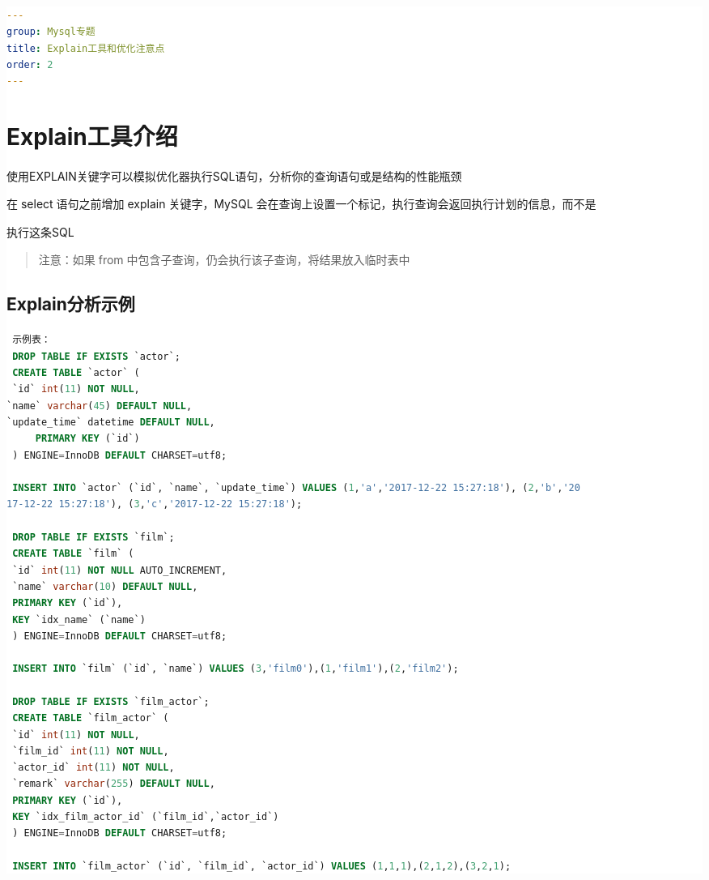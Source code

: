 ```yaml
---
group: Mysql专题
title: Explain工具和优化注意点
order: 2
---
```


# **Explain工具介绍**

使用EXPLAIN关键字可以模拟优化器执行SQL语句，分析你的查询语句或是结构的性能瓶颈

在 select 语句之前增加 explain 关键字，MySQL 会在查询上设置一个标记，执行查询会返回执行计划的信息，而不是

执行这条SQL

>  注意：如果 from 中包含子查询，仍会执行该子查询，将结果放入临时表中



## **Explain分析示例**

```sql
 示例表：
 DROP TABLE IF EXISTS `actor`;
 CREATE TABLE `actor` (
 `id` int(11) NOT NULL,
`name` varchar(45) DEFAULT NULL,
`update_time` datetime DEFAULT NULL,
     PRIMARY KEY (`id`)
 ) ENGINE=InnoDB DEFAULT CHARSET=utf8;

 INSERT INTO `actor` (`id`, `name`, `update_time`) VALUES (1,'a','2017‐12‐22 15:27:18'), (2,'b','20
17‐12‐22 15:27:18'), (3,'c','2017‐12‐22 15:27:18');

 DROP TABLE IF EXISTS `film`;
 CREATE TABLE `film` (
 `id` int(11) NOT NULL AUTO_INCREMENT,
 `name` varchar(10) DEFAULT NULL,
 PRIMARY KEY (`id`),
 KEY `idx_name` (`name`)
 ) ENGINE=InnoDB DEFAULT CHARSET=utf8;

 INSERT INTO `film` (`id`, `name`) VALUES (3,'film0'),(1,'film1'),(2,'film2');

 DROP TABLE IF EXISTS `film_actor`;
 CREATE TABLE `film_actor` (
 `id` int(11) NOT NULL,
 `film_id` int(11) NOT NULL,
 `actor_id` int(11) NOT NULL,
 `remark` varchar(255) DEFAULT NULL,
 PRIMARY KEY (`id`),
 KEY `idx_film_actor_id` (`film_id`,`actor_id`)
 ) ENGINE=InnoDB DEFAULT CHARSET=utf8;

 INSERT INTO `film_actor` (`id`, `film_id`, `actor_id`) VALUES (1,1,1),(2,1,2),(3,2,1);
```
